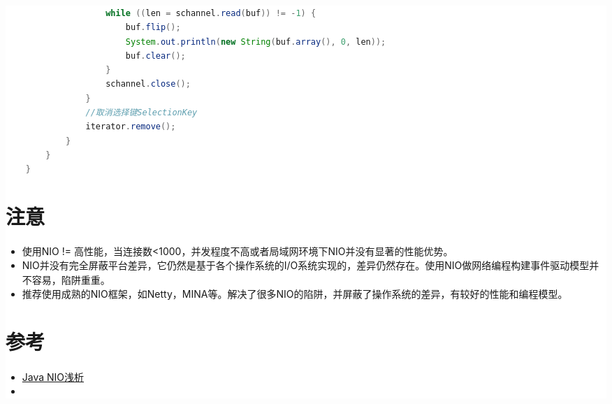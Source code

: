 ```java
                    while ((len = schannel.read(buf)) != -1) {
                        buf.flip();
                        System.out.println(new String(buf.array(), 0, len));
                        buf.clear();
                    }
                    schannel.close();
                }
                //取消选择键SelectionKey
                iterator.remove();
            }
        }
    }
```

# 注意
* 使用NIO != 高性能，当连接数<1000，并发程度不高或者局域网环境下NIO并没有显著的性能优势。
* NIO并没有完全屏蔽平台差异，它仍然是基于各个操作系统的I/O系统实现的，差异仍然存在。使用NIO做网络编程构建事件驱动模型并不容易，陷阱重重。
* 推荐使用成熟的NIO框架，如Netty，MINA等。解决了很多NIO的陷阱，并屏蔽了操作系统的差异，有较好的性能和编程模型。

# 参考
* [Java NIO浅析](https://tech.meituan.com/2016/11/04/nio.html)
* 